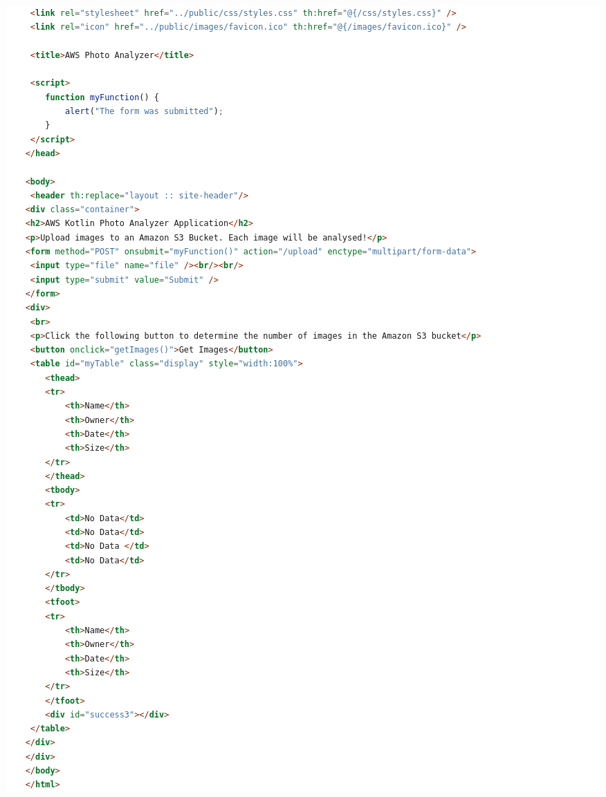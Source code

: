 ```html
     <link rel="stylesheet" href="../public/css/styles.css" th:href="@{/css/styles.css}" />
     <link rel="icon" href="../public/images/favicon.ico" th:href="@{/images/favicon.ico}" />

     <title>AWS Photo Analyzer</title>

     <script>
        function myFunction() {
            alert("The form was submitted");
        }
     </script>
    </head>

    <body>
     <header th:replace="layout :: site-header"/>
    <div class="container">
    <h2>AWS Kotlin Photo Analyzer Application</h2>
    <p>Upload images to an Amazon S3 Bucket. Each image will be analysed!</p>
    <form method="POST" onsubmit="myFunction()" action="/upload" enctype="multipart/form-data">
     <input type="file" name="file" /><br/><br/>
     <input type="submit" value="Submit" />
    </form>
    <div>
     <br>
     <p>Click the following button to determine the number of images in the Amazon S3 bucket</p>
     <button onclick="getImages()">Get Images</button>
     <table id="myTable" class="display" style="width:100%">
        <thead>
        <tr>
            <th>Name</th>
            <th>Owner</th>
            <th>Date</th>
            <th>Size</th>
        </tr>
        </thead>
        <tbody>
        <tr>
            <td>No Data</td>
            <td>No Data</td>
            <td>No Data </td>
            <td>No Data</td>
        </tr>
        </tbody>
        <tfoot>
        <tr>
            <th>Name</th>
            <th>Owner</th>
            <th>Date</th>
            <th>Size</th>
        </tr>
        </tfoot>
        <div id="success3"></div>
     </table>
    </div>
    </div>
    </body>
    </html>
```
